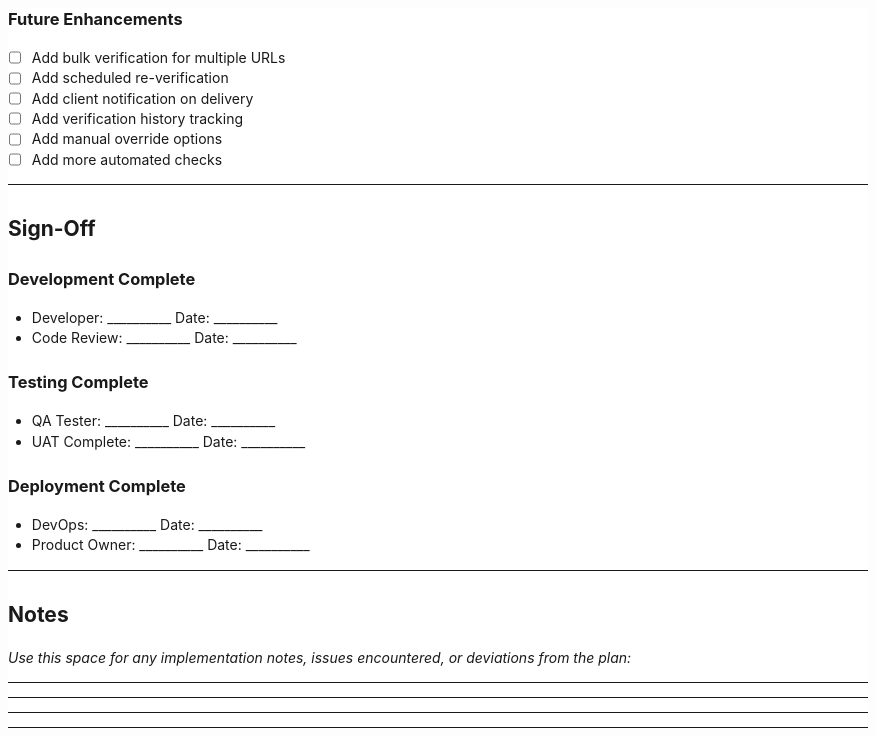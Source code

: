### Future Enhancements
- [ ] Add bulk verification for multiple URLs
- [ ] Add scheduled re-verification
- [ ] Add client notification on delivery
- [ ] Add verification history tracking
- [ ] Add manual override options
- [ ] Add more automated checks

---

## Sign-Off

### Development Complete
- Developer: __________ Date: __________
- Code Review: __________ Date: __________

### Testing Complete  
- QA Tester: __________ Date: __________
- UAT Complete: __________ Date: __________

### Deployment Complete
- DevOps: __________ Date: __________
- Product Owner: __________ Date: __________

---

## Notes
_Use this space for any implementation notes, issues encountered, or deviations from the plan:_

________________________________________________
________________________________________________
________________________________________________
________________________________________________